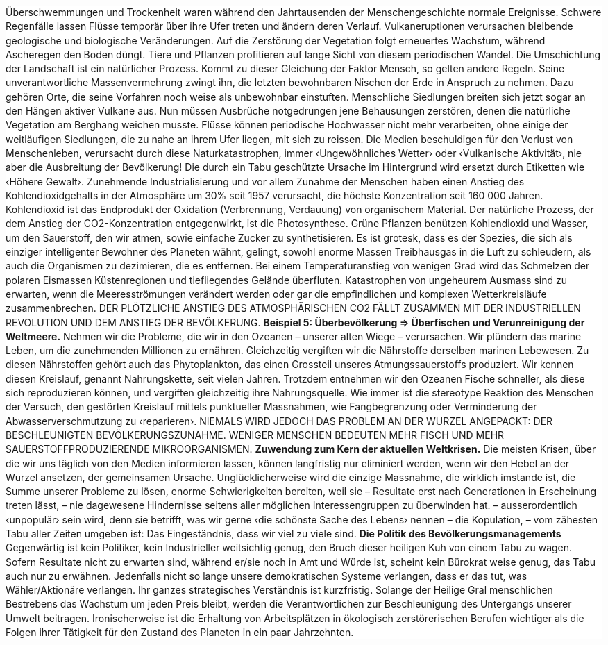 Überschwemmungen und Trockenheit waren während den Jahrtausenden der Menschengeschichte normale Ereignisse. Schwere Regenfälle lassen Flüsse temporär über ihre Ufer treten und ändern deren Verlauf. Vulkaneruptionen verursachen bleibende geologische und biologische Veränderungen. Auf die Zerstörung der Vegetation folgt erneuertes Wachstum, während Ascheregen den Boden düngt. Tiere und Pflanzen profitieren auf lange Sicht von diesem periodischen Wandel. Die Umschichtung der Landschaft ist ein natürlicher Prozess.
Kommt zu dieser Gleichung der Faktor Mensch, so gelten andere Regeln. Seine unverantwortliche Massenvermehrung zwingt ihn, die letzten bewohnbaren Nischen der Erde in Anspruch zu nehmen. Dazu gehören Orte, die seine Vorfahren noch weise als unbewohnbar einstuften. Menschliche Siedlungen breiten sich jetzt sogar an den Hängen aktiver Vulkane aus. Nun müssen Ausbrüche notgedrungen jene Behausungen zerstören, denen die natürliche Vegetation am Berghang weichen musste. Flüsse können periodische Hochwasser nicht mehr verarbeiten, ohne einige der weitläufigen Siedlungen, die zu nahe an ihrem Ufer liegen, mit sich zu reissen.
Die Medien beschuldigen für den Verlust von Menschenleben, verursacht durch diese Naturkatastrophen, immer ‹Ungewöhnliches Wetter› oder ‹Vulkanische Aktivität›, nie aber die Ausbreitung der Bevölkerung! Die durch ein Tabu geschützte Ursache im Hintergrund wird ersetzt durch Etiketten wie ‹Höhere Gewalt›. Zunehmende Industrialisierung und vor allem Zunahme der Menschen haben einen Anstieg des Kohlendioxidgehalts in der Atmosphäre um 30% seit 1957 verursacht, die höchste Konzentration seit 160 000 Jahren. Kohlendioxid ist das Endprodukt der Oxidation (Verbrennung, Verdauung) von organischem Material. Der natürliche Prozess, der dem Anstieg der CO2-Konzentration entgegenwirkt, ist die Photosynthese. Grüne Pflanzen benützen Kohlendioxid und Wasser, um den Sauerstoff, den wir atmen, sowie einfache Zucker zu synthetisieren.
Es ist grotesk, dass es der Spezies, die sich als einziger intelligenter Bewohner des Planeten wähnt, gelingt, sowohl enorme Massen Treibhausgas in die Luft zu schleudern, als auch die Organismen zu dezimieren, die es entfernen.
Bei einem Temperaturanstieg von wenigen Grad wird das Schmelzen der polaren Eismassen Küstenregionen und tiefliegendes Gelände überfluten. Katastrophen von ungeheurem Ausmass sind zu erwarten, wenn die Meeresströmungen verändert werden oder gar die empfindlichen und komplexen Wetterkreisläufe zusammenbrechen.
DER PLÖTZLICHE ANSTIEG DES ATMOSPHÄRISCHEN CO2 FÄLLT ZUSAMMEN MIT DER INDUSTRIELLEN REVOLUTION UND DEM ANSTIEG DER BEVÖLKERUNG.
**Beispiel 5: Überbevölkerung => Überfischen und Verunreinigung der Weltmeere.**
Nehmen wir die Probleme, die wir in den Ozeanen – unserer alten Wiege – verursachen. Wir plündern das marine Leben, um die zunehmenden Millionen zu ernähren. Gleichzeitig vergiften wir die Nährstoffe derselben marinen Lebewesen. Zu diesen Nährstoffen gehört auch das Phytoplankton, das einen Grossteil unseres Atmungssauerstoffs produziert. Wir kennen diesen Kreislauf, genannt Nahrungskette, seit vielen Jahren. Trotzdem entnehmen wir den Ozeanen Fische schneller, als diese sich reproduzieren können, und vergiften gleichzeitig ihre Nahrungsquelle. Wie immer ist die stereotype Reaktion des Menschen der Versuch, den gestörten Kreislauf mittels punktueller Massnahmen, wie Fangbegrenzung oder Verminderung der Abwasserverschmutzung zu ‹reparieren›. NIEMALS WIRD JEDOCH DAS PROBLEM AN DER WURZEL ANGEPACKT: DER BESCHLEUNIGTEN BEVÖLKERUNGSZUNAHME.
WENIGER MENSCHEN BEDEUTEN MEHR FISCH UND MEHR SAUERSTOFFPRODUZIERENDE MIKROORGANISMEN.
**Zuwendung zum Kern der aktuellen Weltkrisen.**
Die meisten Krisen, über die wir uns täglich von den Medien informieren lassen, können langfristig nur eliminiert werden, wenn wir den Hebel an der Wurzel ansetzen, der gemeinsamen Ursache.
Unglücklicherweise wird die einzige Massnahme, die wirklich imstande ist, die Summe unserer Probleme zu lösen, enorme Schwierigkeiten bereiten, weil sie – Resultate erst nach Generationen in Erscheinung treten lässt, – nie dagewesene Hindernisse seitens aller möglichen Interessengruppen zu überwinden hat.
– ausserordentlich ‹unpopulär› sein wird, denn sie betrifft, was wir gerne ‹die schönste Sache des Lebens› nennen – die Kopulation, – vom zähesten Tabu aller Zeiten umgeben ist: Das Eingeständnis, dass wir viel zu viele sind.
**Die Politik des Bevölkerungsmanagements**
Gegenwärtig ist kein Politiker, kein Industrieller weitsichtig genug, den Bruch dieser heiligen Kuh von einem Tabu zu wagen. Sofern Resultate nicht zu erwarten sind, während er/sie noch in Amt und Würde ist, scheint kein Bürokrat weise genug, das Tabu auch nur zu erwähnen. Jedenfalls nicht so lange unsere demokratischen Systeme verlangen, dass er das tut, was Wähler/Aktionäre verlangen. Ihr ganzes strategisches Verständnis ist kurzfristig. Solange der Heilige Gral menschlichen Bestrebens das Wachstum um jeden Preis bleibt, werden die Verantwortlichen zur Beschleunigung des Untergangs unserer Umwelt beitragen.
Ironischerweise ist die Erhaltung von Arbeitsplätzen in ökologisch zerstörerischen Berufen wichtiger als die Folgen ihrer Tätigkeit für den Zustand des Planeten in ein paar Jahrzehnten.